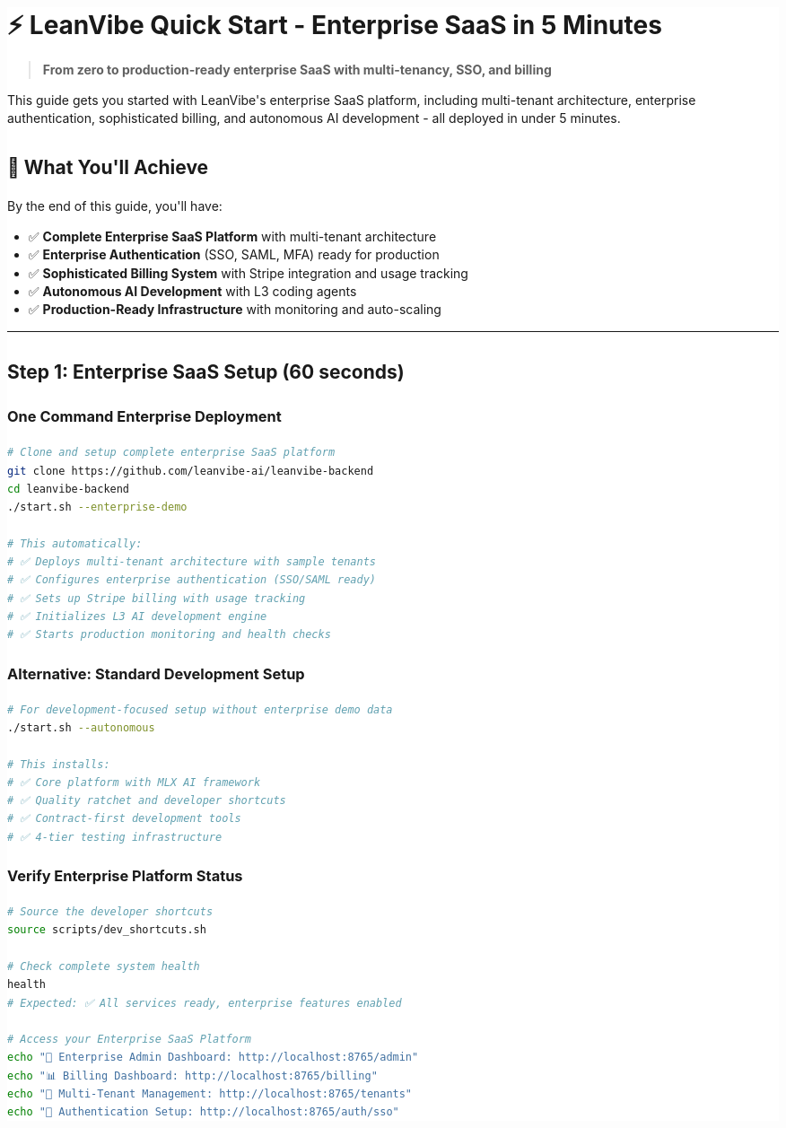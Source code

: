 # ⚡ LeanVibe Quick Start - Enterprise SaaS in 5 Minutes

> **From zero to production-ready enterprise SaaS with multi-tenancy, SSO, and billing**

This guide gets you started with LeanVibe's enterprise SaaS platform, including multi-tenant architecture, enterprise authentication, sophisticated billing, and autonomous AI development - all deployed in under 5 minutes.

## 🎯 What You'll Achieve

By the end of this guide, you'll have:
- ✅ **Complete Enterprise SaaS Platform** with multi-tenant architecture
- ✅ **Enterprise Authentication** (SSO, SAML, MFA) ready for production
- ✅ **Sophisticated Billing System** with Stripe integration and usage tracking
- ✅ **Autonomous AI Development** with L3 coding agents
- ✅ **Production-Ready Infrastructure** with monitoring and auto-scaling

---

## Step 1: Enterprise SaaS Setup (60 seconds)

### One Command Enterprise Deployment
```bash
# Clone and setup complete enterprise SaaS platform
git clone https://github.com/leanvibe-ai/leanvibe-backend
cd leanvibe-backend
./start.sh --enterprise-demo

# This automatically:
# ✅ Deploys multi-tenant architecture with sample tenants
# ✅ Configures enterprise authentication (SSO/SAML ready)
# ✅ Sets up Stripe billing with usage tracking
# ✅ Initializes L3 AI development engine
# ✅ Starts production monitoring and health checks
```

### Alternative: Standard Development Setup
```bash
# For development-focused setup without enterprise demo data
./start.sh --autonomous

# This installs:
# ✅ Core platform with MLX AI framework
# ✅ Quality ratchet and developer shortcuts
# ✅ Contract-first development tools
# ✅ 4-tier testing infrastructure
```

### Verify Enterprise Platform Status
```bash
# Source the developer shortcuts
source scripts/dev_shortcuts.sh

# Check complete system health
health
# Expected: ✅ All services ready, enterprise features enabled

# Access your Enterprise SaaS Platform
echo "🏢 Enterprise Admin Dashboard: http://localhost:8765/admin"
echo "📊 Billing Dashboard: http://localhost:8765/billing"
echo "👥 Multi-Tenant Management: http://localhost:8765/tenants"
echo "🔐 Authentication Setup: http://localhost:8765/auth/sso"
```
